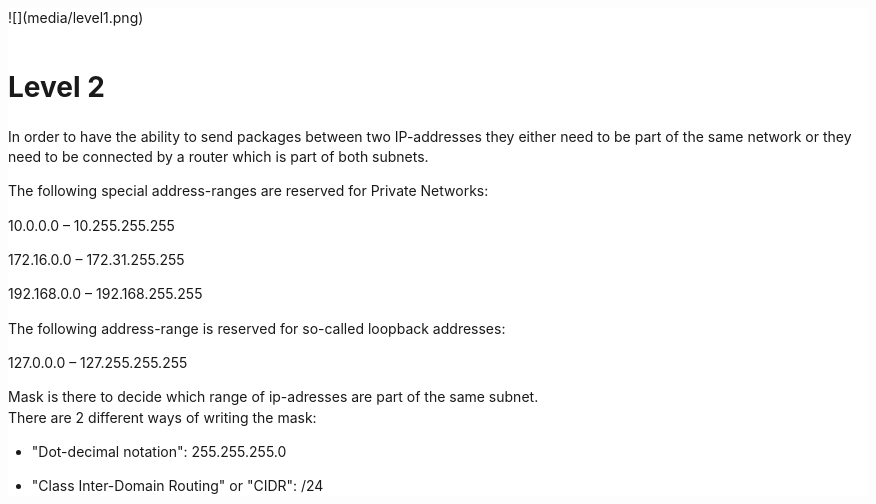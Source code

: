\![\](media/level1.png)

# Level 2

In order to have the ability to send packages between two IP-addresses
they either need to be part of the same network or they need to be
connected by a router which is part of both subnets.

The following special address-ranges are reserved for Private Networks:

10.0.0.0 – 10.255.255.255

172.16.0.0 – 172.31.255.255

192.168.0.0 – 192.168.255.255

The following address-range is reserved for so-called loopback
addresses:

127.0.0.0 – 127.255.255.255

Mask is there to decide which range of ip-adresses are part of the same
subnet.  
There are 2 different ways of writing the mask:

- "Dot-decimal notation": 255.255.255.0

- "Class Inter-Domain Routing" or "CIDR": /24
